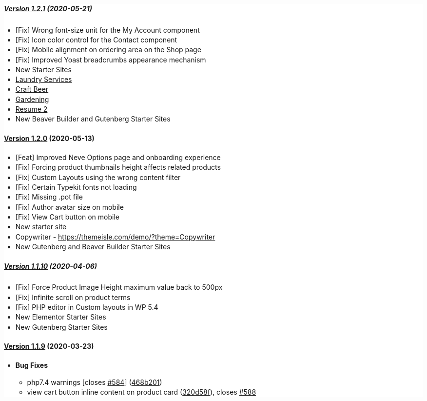 


##### [Version 1.2.1](https://github.com/Codeinwp/neve-pro-addon/compare/v1.2.0...v1.2.1) (2020-05-21)

- [Fix] Wrong font-size unit for the My Account component
- [Fix] Icon color control for the Contact component
- [Fix] Mobile alignment on ordering area on the Shop page
- [Fix] Improved Yoast breadcrumbs appearance mechanism
- New Starter Sites
- [Laundry Services](https://themeisle.com/demo/?theme=Laundry%20Services)
- [Craft Beer](https://themeisle.com/demo/?theme=Craft%20Beer)
- [Gardening](https://themeisle.com/demo/?theme=Gardening)
- [Resume 2](https://themeisle.com/demo/?theme=Resume%202)
- New Beaver Builder and Gutenberg Starter Sites




#### [Version 1.2.0](https://github.com/Codeinwp/neve-pro-addon/compare/v1.1.10...v1.2.0) (2020-05-13)

- [Feat] Improved Neve Options page and onboarding experience
- [Fix] Forcing product thumbnails height affects related products
- [Fix] Custom Layouts using the wrong content filter
- [Fix] Certain Typekit fonts not loading
- [Fix] Missing .pot file
- [Fix] Author avatar size on mobile
- [Fix] View Cart button on mobile
- New starter site
- Copywriter - https://themeisle.com/demo/?theme=Copywriter
- New Gutenberg and Beaver Builder Starter Sites




##### [Version 1.1.10](https://github.com/Codeinwp/neve-pro-addon/compare/v1.1.9...v1.1.10) (2020-04-06)

- [Fix] Force Product Image Height maximum value back to 500px
- [Fix] Infinite scroll on product terms
- [Fix] PHP editor in Custom layouts in WP 5.4
- New Elementor Starter Sites
- New Gutenberg Starter Sites




#### [Version 1.1.9](https://github.com/Codeinwp/neve-pro-addon/compare/v1.1.8...v1.1.9) (2020-03-23)

* **Bug Fixes**

   * php7.4 warnings [closes [#584](https://github.com/Codeinwp/neve-pro-addon/issues/584)] ([468b201](https://github.com/Codeinwp/neve-pro-addon/commit/468b201))
   * view cart button inline content on product card ([320d58f](https://github.com/Codeinwp/neve-pro-addon/commit/320d58f)), closes		[#588](https://github.com/Codeinwp/neve-pro-addon/issues/588)
